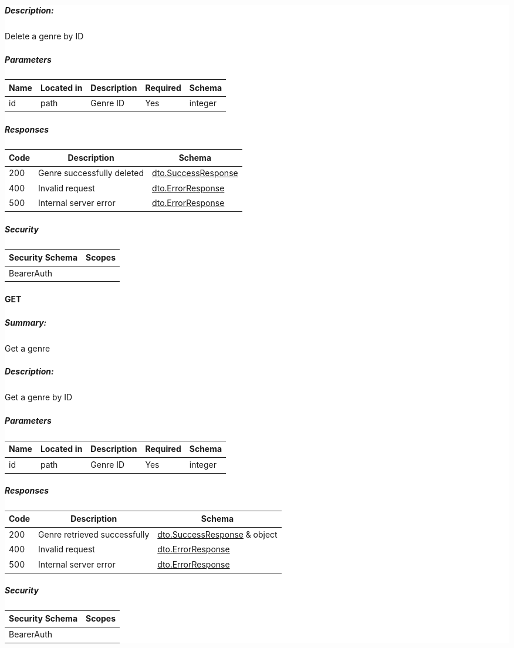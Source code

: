 ##### Description:

Delete a genre by ID

##### Parameters

| Name | Located in | Description | Required | Schema |
| ---- | ---------- | ----------- | -------- | ---- |
| id | path | Genre ID | Yes | integer |

##### Responses

| Code | Description | Schema |
| ---- | ----------- | ------ |
| 200 | Genre successfully deleted | [dto.SuccessResponse](#dto.SuccessResponse) |
| 400 | Invalid request | [dto.ErrorResponse](#dto.ErrorResponse) |
| 500 | Internal server error | [dto.ErrorResponse](#dto.ErrorResponse) |

##### Security

| Security Schema | Scopes |
| --- | --- |
| BearerAuth | |

#### GET
##### Summary:

Get a genre

##### Description:

Get a genre by ID

##### Parameters

| Name | Located in | Description | Required | Schema |
| ---- | ---------- | ----------- | -------- | ---- |
| id | path | Genre ID | Yes | integer |

##### Responses

| Code | Description | Schema |
| ---- | ----------- | ------ |
| 200 | Genre retrieved successfully | [dto.SuccessResponse](#dto.SuccessResponse) & object |
| 400 | Invalid request | [dto.ErrorResponse](#dto.ErrorResponse) |
| 500 | Internal server error | [dto.ErrorResponse](#dto.ErrorResponse) |

##### Security

| Security Schema | Scopes |
| --- | --- |
| BearerAuth | |
